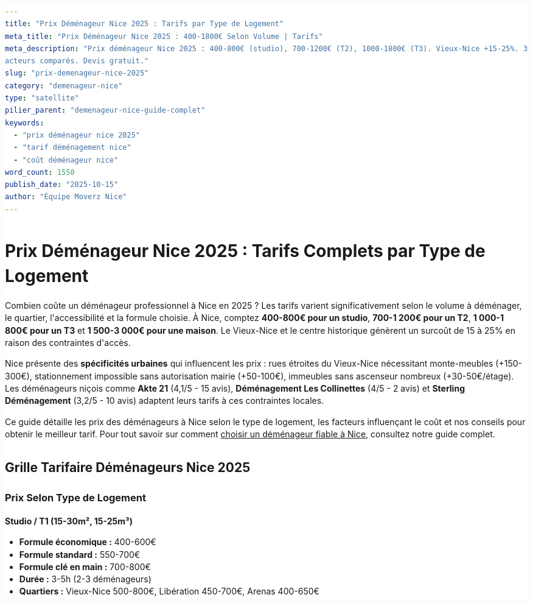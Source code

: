 ```yaml
---
title: "Prix Déménageur Nice 2025 : Tarifs par Type de Logement"
meta_title: "Prix Déménageur Nice 2025 : 400-1800€ Selon Volume | Tarifs"
meta_description: "Prix déménageur Nice 2025 : 400-800€ (studio), 700-1200€ (T2), 1000-1800€ (T3). Vieux-Nice +15-25%. 3 acteurs comparés. Devis gratuit."
slug: "prix-demenageur-nice-2025"
category: "demenageur-nice"
type: "satellite"
pilier_parent: "demenageur-nice-guide-complet"
keywords:
  - "prix déménageur nice 2025"
  - "tarif déménagement nice"
  - "coût déménageur nice"
word_count: 1550
publish_date: "2025-10-15"
author: "Équipe Moverz Nice"
---
```


# Prix Déménageur Nice 2025 : Tarifs Complets par Type de Logement

Combien coûte un déménageur professionnel à Nice en 2025 ? Les tarifs varient significativement selon le volume à déménager, le quartier, l'accessibilité et la formule choisie. À Nice, comptez **400-800€ pour un studio**, **700-1 200€ pour un T2**, **1 000-1 800€ pour un T3** et **1 500-3 000€ pour une maison**. Le Vieux-Nice et le centre historique génèrent un surcoût de 15 à 25% en raison des contraintes d'accès.

Nice présente des **spécificités urbaines** qui influencent les prix : rues étroites du Vieux-Nice nécessitant monte-meubles (+150-300€), stationnement impossible sans autorisation mairie (+50-100€), immeubles sans ascenseur nombreux (+30-50€/étage). Les déménageurs niçois comme **Akte 21** (4,1/5 - 15 avis), **Déménagement Les Collinettes** (4/5 - 2 avis) et **Sterling Déménagement** (3,2/5 - 10 avis) adaptent leurs tarifs à ces contraintes locales.

Ce guide détaille les prix des déménageurs à Nice selon le type de logement, les facteurs influençant le coût et nos conseils pour obtenir le meilleur tarif. Pour tout savoir sur comment [choisir un déménageur fiable à Nice](/blog/demenageur-nice/demenageur-nice-guide-complet), consultez notre guide complet.

## Grille Tarifaire Déménageurs Nice 2025

### Prix Selon Type de Logement

**Studio / T1 (15-30m², 15-25m³)**
- **Formule économique :** 400-600€
- **Formule standard :** 550-700€
- **Formule clé en main :** 700-800€
- **Durée :** 3-5h (2-3 déménageurs)
- **Quartiers :** Vieux-Nice 500-800€, Libération 450-700€, Arenas 400-650€
